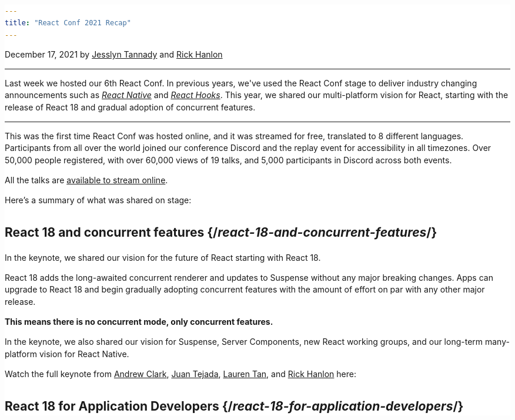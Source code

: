 ```yaml
---
title: "React Conf 2021 Recap"
---
```


December 17, 2021 by [Jesslyn Tannady](https://twitter.com/jtannady) and [Rick Hanlon](https://twitter.com/rickhanlonii)

---

<Intro>

Last week we hosted our 6th React Conf.  In previous years, we've used the React Conf stage to deliver industry changing announcements such as [_React Native_](https://engineering.fb.com/2015/03/26/android/react-native-bringing-modern-web-techniques-to-mobile/) and [_React Hooks_](https://reactjs.org/docs/hooks-intro.html). This year, we shared our multi-platform vision for React, starting with the release of React 18 and gradual adoption of concurrent features.

</Intro>

---

This was the first time React Conf was hosted online, and it was streamed for free, translated to 8 different languages. Participants from all over the world joined our conference Discord and the replay event for accessibility in all timezones. Over 50,000 people registered, with over 60,000 views of 19 talks, and 5,000 participants in Discord across both events.

All the talks are [available to stream online](https://www.youtube.com/watch?v=FZ0cG47msEk&list=PLNG_1j3cPCaZZ7etkzWA7JfdmKWT0pMsa).

Here’s a summary of what was shared on stage:

## React 18 and concurrent features {/*react-18-and-concurrent-features*/}

In the keynote, we shared our vision for the future of React starting with React 18.

React 18 adds the long-awaited concurrent renderer and updates to Suspense without any major breaking changes. Apps can upgrade to React 18 and begin gradually adopting concurrent features with the amount of effort on par with any other major release.

**This means there is no concurrent mode, only concurrent features.**

In the keynote, we also shared our vision for Suspense, Server Components, new React working groups, and our long-term many-platform vision for React Native.

Watch the full keynote from [Andrew Clark](https://twitter.com/acdlite), [Juan Tejada](https://twitter.com/_jstejada), [Lauren Tan](https://twitter.com/potetotes), and [Rick Hanlon](https://twitter.com/rickhanlonii) here:

<iframe style={{marginTop:10}} width="560" height="315" src="https://www.youtube.com/embed/FZ0cG47msEk" title="YouTube video player" frameborder="0" allow="accelerometer; autoplay; clipboard-write; encrypted-media; gyroscope; picture-in-picture" allowfullscreen></iframe>

## React 18 for Application Developers {/*react-18-for-application-developers*/}
